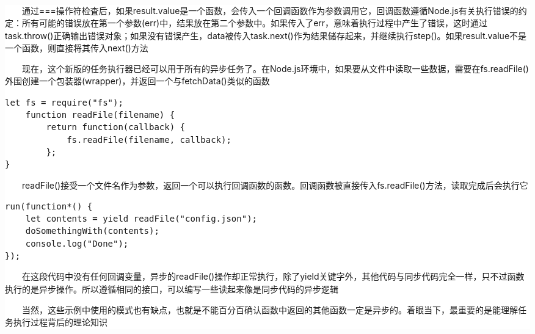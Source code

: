 　　通过===操作符检査后，如果result.value是一个函数，会传入一个回调函数作为参数调用它，回调函数遵循Node.js有关执行错误的约定：所有可能的错误放在第一个参数(err)中，结果放在第二个参数中。如果传入了err，意味着执行过程中产生了错误，这时通过task.throw()正确输出错误对象；如果没有错误产生，data被传入task.next()作为结果储存起来，并继续执行step()。如果result.value不是一个函数，则直接将其传入next()方法

　　现在，这个新版的任务执行器已经可以用于所有的异步任务了。在Node.js环境中，如果要从文件中读取一些数据，需要在fs.readFile()外围创建一个包装器(wrapper)，并返回一个与fetchData()类似的函数

<div class="cnblogs_code">
<pre>let fs = require("fs");
    function readFile(filename) {
        return function(callback) {
            fs.readFile(filename, callback);
        };
}</pre>
</div>

　　readFile()接受一个文件名作为参数，返回一个可以执行回调函数的函数。回调函数被直接传入fs.readFile()方法，读取完成后会执行它

<div class="cnblogs_code">
<pre>run(function*() {
    let contents = yield readFile("config.json");
    doSomethingWith(contents);
    console.log("Done");
});</pre>
</div>

　　在这段代码中没有任何回调变量，异步的readFile()操作却正常执行，除了yield关键字外，其他代码与同步代码完全一样，只不过函数执行的是异步操作。所以遵循相同的接口，可以编写一些读起来像是同步代码的异步逻辑

　　当然，这些示例中使用的模式也有缺点，也就是不能百分百确认函数中返回的其他函数一定是异步的。着眼当下，最重要的是能理解任务执行过程背后的理论知识

